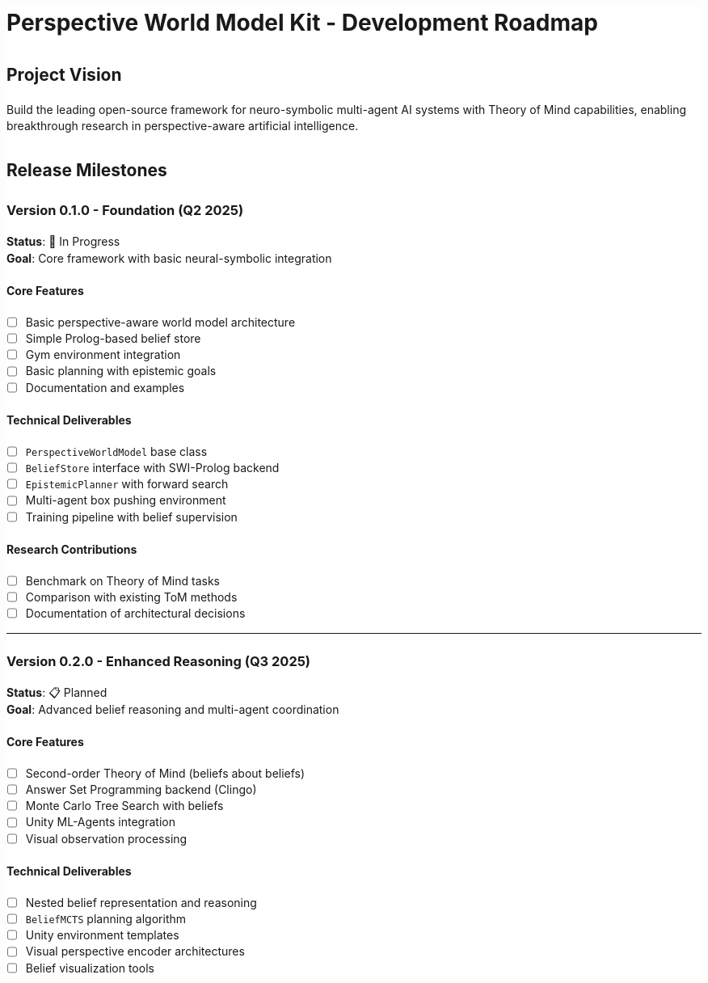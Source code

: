 # Perspective World Model Kit - Development Roadmap

## Project Vision
Build the leading open-source framework for neuro-symbolic multi-agent AI systems with Theory of Mind capabilities, enabling breakthrough research in perspective-aware artificial intelligence.

## Release Milestones

### Version 0.1.0 - Foundation (Q2 2025)
**Status**: 🔄 In Progress  
**Goal**: Core framework with basic neural-symbolic integration

#### Core Features
- [ ] Basic perspective-aware world model architecture
- [ ] Simple Prolog-based belief store
- [ ] Gym environment integration
- [ ] Basic planning with epistemic goals
- [ ] Documentation and examples

#### Technical Deliverables
- [ ] `PerspectiveWorldModel` base class
- [ ] `BeliefStore` interface with SWI-Prolog backend
- [ ] `EpistemicPlanner` with forward search
- [ ] Multi-agent box pushing environment
- [ ] Training pipeline with belief supervision

#### Research Contributions
- [ ] Benchmark on Theory of Mind tasks
- [ ] Comparison with existing ToM methods
- [ ] Documentation of architectural decisions

---

### Version 0.2.0 - Enhanced Reasoning (Q3 2025)
**Status**: 📋 Planned  
**Goal**: Advanced belief reasoning and multi-agent coordination

#### Core Features
- [ ] Second-order Theory of Mind (beliefs about beliefs)
- [ ] Answer Set Programming backend (Clingo)
- [ ] Monte Carlo Tree Search with beliefs
- [ ] Unity ML-Agents integration
- [ ] Visual observation processing

#### Technical Deliverables
- [ ] Nested belief representation and reasoning
- [ ] `BeliefMCTS` planning algorithm
- [ ] Unity environment templates
- [ ] Visual perspective encoder architectures
- [ ] Belief visualization tools
